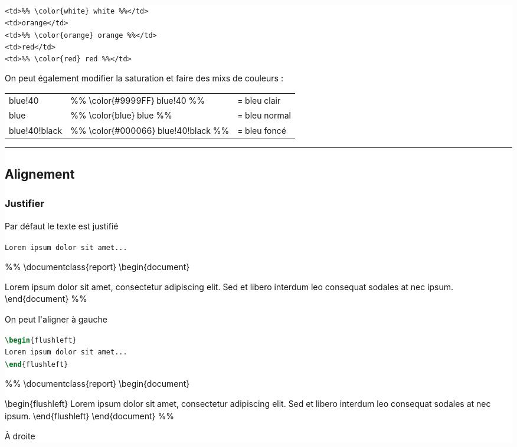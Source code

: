     <td>%% \color{white} white %%</td>
    <td>orange</td>
    <td>%% \color{orange} orange %%</td>
    <td>red</td>
    <td>%% \color{red} red %%</td>
  </tr>
</table>

On peut également modifier la saturation et faire des mixs de couleurs :

<table>
  <tr>
    <td>blue!40</td>
    <td>%% \color{#9999FF} blue!40 %%</td>
    <td>= bleu clair</td>
  </tr>
  <tr>
    <td>blue</td>
    <td>%% \color{blue} blue %%</td>
    <td>= bleu normal</td>
  </tr>
  <tr>
    <td>blue!40!black</td>
    <td>%% \color{#000066} blue!40!black %%</td>
    <td>= bleu foncé</td>
  </tr>
</table>

---

## Alignement

### Justifier

Par défaut le texte est justifié

``` latex
Lorem ipsum dolor sit amet...
```

%%
\documentclass{report}
\begin{document}

Lorem ipsum dolor sit amet, consectetur adipiscing elit. Sed et libero interdum leo consequat sodales at nec ipsum.
\end{document}
%%

On peut l'aligner à gauche

``` latex
\begin{flushleft}
Lorem ipsum dolor sit amet...
\end{flushleft}
```

%%
\documentclass{report}
\begin{document}

\begin{flushleft}
Lorem ipsum dolor sit amet, consectetur adipiscing elit. Sed et libero interdum leo consequat sodales at nec ipsum.
\end{flushleft}
\end{document}
%%

À droite